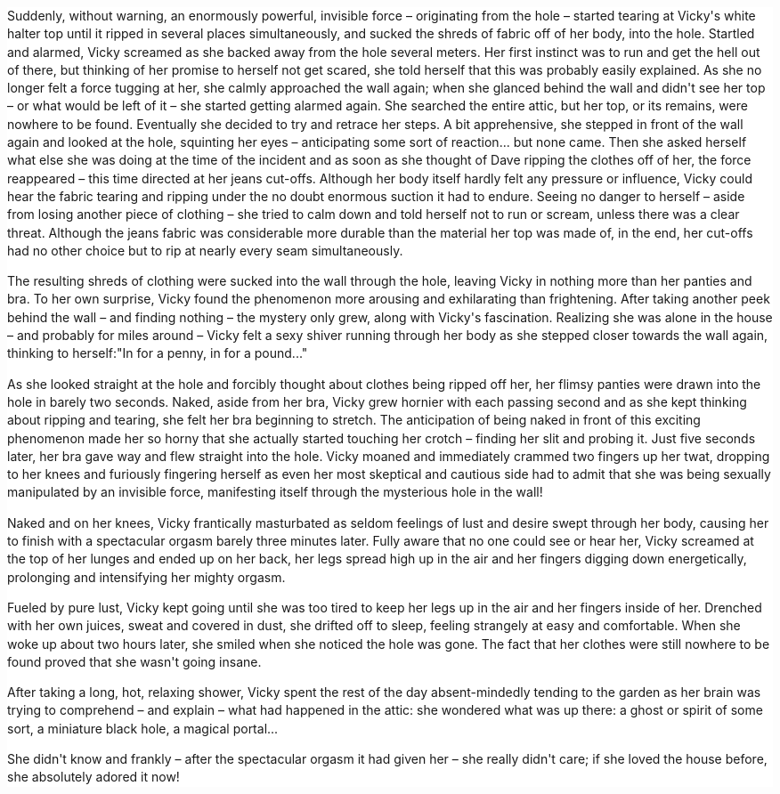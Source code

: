  Suddenly, without warning, an enormously powerful, invisible force – originating from the hole – started tearing at Vicky's white halter top until it ripped in several places simultaneously, and sucked the shreds of fabric off of her body, into the hole. Startled and alarmed, Vicky screamed as she backed away from the hole several meters. Her first instinct was to run and get the hell out of there, but thinking of her promise to herself not get scared, she told herself that this was probably easily explained. As she no longer felt a force tugging at her, she calmly approached the wall again; when she glanced behind the wall and didn't see her top – or what would be left of it – she started getting alarmed again. She searched the entire attic, but her top, or its remains, were nowhere to be found. Eventually she decided to try and retrace her steps. A bit apprehensive, she stepped in front of the wall again and looked at the hole, squinting her eyes – anticipating some sort of reaction... but none came. Then she asked herself what else she was doing at the time of the incident and as soon as she thought of Dave ripping the clothes off of her, the force reappeared – this time directed at her jeans cut-offs. Although her body itself hardly felt any pressure or influence, Vicky could hear the fabric tearing and ripping under the no doubt enormous suction it had to endure. Seeing no danger to herself – aside from losing another piece of clothing – she tried to calm down and told herself not to run or scream, unless there was a clear threat. Although the jeans fabric was considerable more durable than the material her top was made of, in the end, her cut-offs had no other choice but to rip at nearly every seam simultaneously. 

 The resulting shreds of clothing were sucked into the wall through the hole, leaving Vicky in nothing more than her panties and bra. To her own surprise, Vicky found the phenomenon more arousing and exhilarating than frightening. After taking another peek behind the wall – and finding nothing – the mystery only grew, along with Vicky's fascination. Realizing she was alone in the house – and probably for miles around – Vicky felt a sexy shiver running through her body as she stepped closer towards the wall again, thinking to herself:"In for a penny, in for a pound..." 

 As she looked straight at the hole and forcibly thought about clothes being ripped off her, her flimsy panties were drawn into the hole in barely two seconds. Naked, aside from her bra, Vicky grew hornier with each passing second and as she kept thinking about ripping and tearing, she felt her bra beginning to stretch. The anticipation of being naked in front of this exciting phenomenon made her so horny that she actually started touching her crotch – finding her slit and probing it. Just five seconds later, her bra gave way and flew straight into the hole. Vicky moaned and immediately crammed two fingers up her twat, dropping to her knees and furiously fingering herself as even her most skeptical and cautious side had to admit that she was being sexually manipulated by an invisible force, manifesting itself through the mysterious hole in the wall! 

 Naked and on her knees, Vicky frantically masturbated as seldom feelings of lust and desire swept through her body, causing her to finish with a spectacular orgasm barely three minutes later. Fully aware that no one could see or hear her, Vicky screamed at the top of her lunges and ended up on her back, her legs spread high up in the air and her fingers digging down energetically, prolonging and intensifying her mighty orgasm. 

 Fueled by pure lust, Vicky kept going until she was too tired to keep her legs up in the air and her fingers inside of her. Drenched with her own juices, sweat and covered in dust, she drifted off to sleep, feeling strangely at easy and comfortable. When she woke up about two hours later, she smiled when she noticed the hole was gone. The fact that her clothes were still nowhere to be found proved that she wasn't going insane. 

 After taking a long, hot, relaxing shower, Vicky spent the rest of the day absent-mindedly tending to the garden as her brain was trying to comprehend – and explain – what had happened in the attic: she wondered what was up there: a ghost or spirit of some sort, a miniature black hole, a magical portal... 

 She didn't know and frankly – after the spectacular orgasm it had given her – she really didn't care; if she loved the house before, she absolutely adored it now! 

